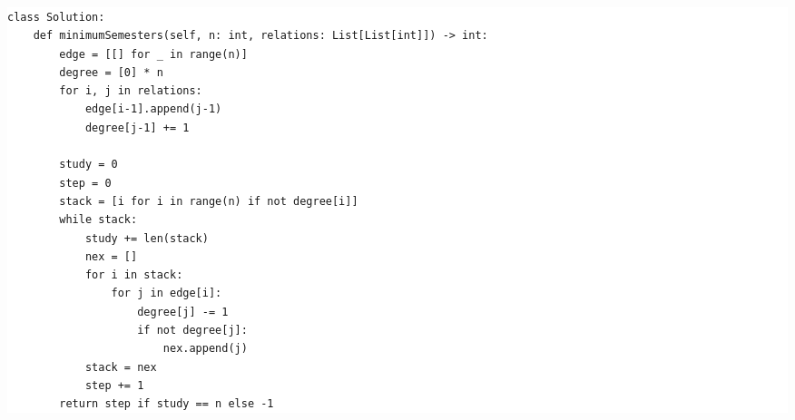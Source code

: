 ```python3
class Solution:
    def minimumSemesters(self, n: int, relations: List[List[int]]) -> int:
        edge = [[] for _ in range(n)]
        degree = [0] * n
        for i, j in relations:
            edge[i-1].append(j-1)
            degree[j-1] += 1

        study = 0
        step = 0
        stack = [i for i in range(n) if not degree[i]]
        while stack:
            study += len(stack)
            nex = []
            for i in stack:
                for j in edge[i]:
                    degree[j] -= 1
                    if not degree[j]:
                        nex.append(j)
            stack = nex
            step += 1
        return step if study == n else -1
```
